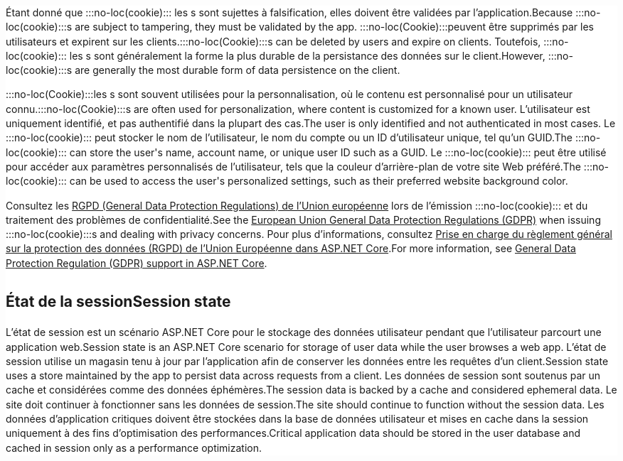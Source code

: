<span data-ttu-id="586c2-135">Étant donné que :::no-loc(cookie)::: les s sont sujettes à falsification, elles doivent être validées par l’application.</span><span class="sxs-lookup"><span data-stu-id="586c2-135">Because :::no-loc(cookie):::s are subject to tampering, they must be validated by the app.</span></span> <span data-ttu-id="586c2-136">:::no-loc(Cookie):::peuvent être supprimés par les utilisateurs et expirent sur les clients.</span><span class="sxs-lookup"><span data-stu-id="586c2-136">:::no-loc(Cookie):::s can be deleted by users and expire on clients.</span></span> <span data-ttu-id="586c2-137">Toutefois, :::no-loc(cookie)::: les s sont généralement la forme la plus durable de la persistance des données sur le client.</span><span class="sxs-lookup"><span data-stu-id="586c2-137">However, :::no-loc(cookie):::s are generally the most durable form of data persistence on the client.</span></span>

<span data-ttu-id="586c2-138">:::no-loc(Cookie):::les s sont souvent utilisées pour la personnalisation, où le contenu est personnalisé pour un utilisateur connu.</span><span class="sxs-lookup"><span data-stu-id="586c2-138">:::no-loc(Cookie):::s are often used for personalization, where content is customized for a known user.</span></span> <span data-ttu-id="586c2-139">L’utilisateur est uniquement identifié, et pas authentifié dans la plupart des cas.</span><span class="sxs-lookup"><span data-stu-id="586c2-139">The user is only identified and not authenticated in most cases.</span></span> <span data-ttu-id="586c2-140">Le :::no-loc(cookie)::: peut stocker le nom de l’utilisateur, le nom du compte ou un ID d’utilisateur unique, tel qu’un GUID.</span><span class="sxs-lookup"><span data-stu-id="586c2-140">The :::no-loc(cookie)::: can store the user's name, account name, or unique user ID such as a GUID.</span></span> <span data-ttu-id="586c2-141">Le :::no-loc(cookie)::: peut être utilisé pour accéder aux paramètres personnalisés de l’utilisateur, tels que la couleur d’arrière-plan de votre site Web préféré.</span><span class="sxs-lookup"><span data-stu-id="586c2-141">The :::no-loc(cookie)::: can be used to access the user's personalized settings, such as their preferred website background color.</span></span>

<span data-ttu-id="586c2-142">Consultez les [RGPD (General Data Protection Regulations) de l’Union européenne](https://ec.europa.eu/info/law/law-topic/data-protection) lors de l’émission :::no-loc(cookie)::: et du traitement des problèmes de confidentialité.</span><span class="sxs-lookup"><span data-stu-id="586c2-142">See the [European Union General Data Protection Regulations (GDPR)](https://ec.europa.eu/info/law/law-topic/data-protection) when issuing :::no-loc(cookie):::s and dealing with privacy concerns.</span></span> <span data-ttu-id="586c2-143">Pour plus d’informations, consultez [Prise en charge du règlement général sur la protection des données (RGPD) de l’Union Européenne dans ASP.NET Core](xref:security/gdpr).</span><span class="sxs-lookup"><span data-stu-id="586c2-143">For more information, see [General Data Protection Regulation (GDPR) support in ASP.NET Core](xref:security/gdpr).</span></span>

## <a name="session-state"></a><span data-ttu-id="586c2-144">État de la session</span><span class="sxs-lookup"><span data-stu-id="586c2-144">Session state</span></span>

<span data-ttu-id="586c2-145">L’état de session est un scénario ASP.NET Core pour le stockage des données utilisateur pendant que l’utilisateur parcourt une application web.</span><span class="sxs-lookup"><span data-stu-id="586c2-145">Session state is an ASP.NET Core scenario for storage of user data while the user browses a web app.</span></span> <span data-ttu-id="586c2-146">L’état de session utilise un magasin tenu à jour par l’application afin de conserver les données entre les requêtes d’un client.</span><span class="sxs-lookup"><span data-stu-id="586c2-146">Session state uses a store maintained by the app to persist data across requests from a client.</span></span> <span data-ttu-id="586c2-147">Les données de session sont soutenus par un cache et considérées comme des données éphémères.</span><span class="sxs-lookup"><span data-stu-id="586c2-147">The session data is backed by a cache and considered ephemeral data.</span></span> <span data-ttu-id="586c2-148">Le site doit continuer à fonctionner sans les données de session.</span><span class="sxs-lookup"><span data-stu-id="586c2-148">The site should continue to function without the session data.</span></span> <span data-ttu-id="586c2-149">Les données d’application critiques doivent être stockées dans la base de données utilisateur et mises en cache dans la session uniquement à des fins d’optimisation des performances.</span><span class="sxs-lookup"><span data-stu-id="586c2-149">Critical application data should be stored in the user database and cached in session only as a performance optimization.</span></span>
